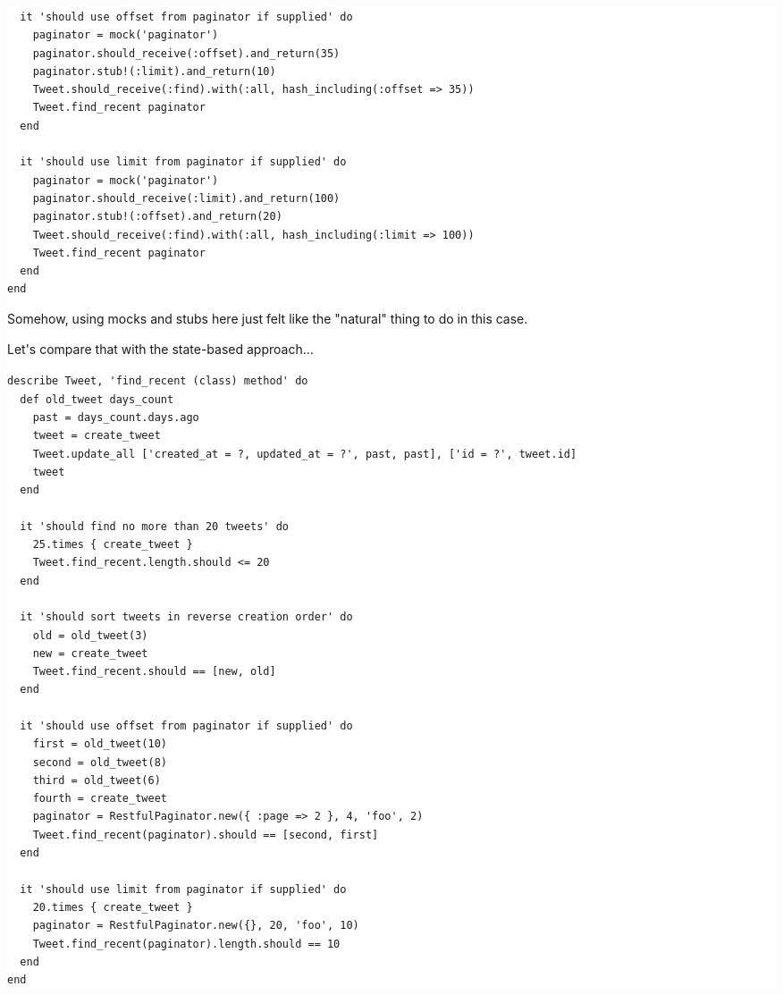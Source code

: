       it 'should use offset from paginator if supplied' do
        paginator = mock('paginator')
        paginator.should_receive(:offset).and_return(35)
        paginator.stub!(:limit).and_return(10)
        Tweet.should_receive(:find).with(:all, hash_including(:offset => 35))
        Tweet.find_recent paginator
      end

      it 'should use limit from paginator if supplied' do
        paginator = mock('paginator')
        paginator.should_receive(:limit).and_return(100)
        paginator.stub!(:offset).and_return(20)
        Tweet.should_receive(:find).with(:all, hash_including(:limit => 100))
        Tweet.find_recent paginator
      end
    end

Somehow, using mocks and stubs here just felt like the "natural" thing to do in this case.

Let's compare that with the state-based approach...

    describe Tweet, 'find_recent (class) method' do
      def old_tweet days_count
        past = days_count.days.ago
        tweet = create_tweet
        Tweet.update_all ['created_at = ?, updated_at = ?', past, past], ['id = ?', tweet.id]
        tweet
      end

      it 'should find no more than 20 tweets' do
        25.times { create_tweet }
        Tweet.find_recent.length.should <= 20
      end

      it 'should sort tweets in reverse creation order' do    
        old = old_tweet(3)
        new = create_tweet
        Tweet.find_recent.should == [new, old]
      end

      it 'should use offset from paginator if supplied' do
        first = old_tweet(10)
        second = old_tweet(8)
        third = old_tweet(6)
        fourth = create_tweet
        paginator = RestfulPaginator.new({ :page => 2 }, 4, 'foo', 2)
        Tweet.find_recent(paginator).should == [second, first]
      end

      it 'should use limit from paginator if supplied' do
        20.times { create_tweet }
        paginator = RestfulPaginator.new({}, 20, 'foo', 10)
        Tweet.find_recent(paginator).length.should == 10
      end
    end

